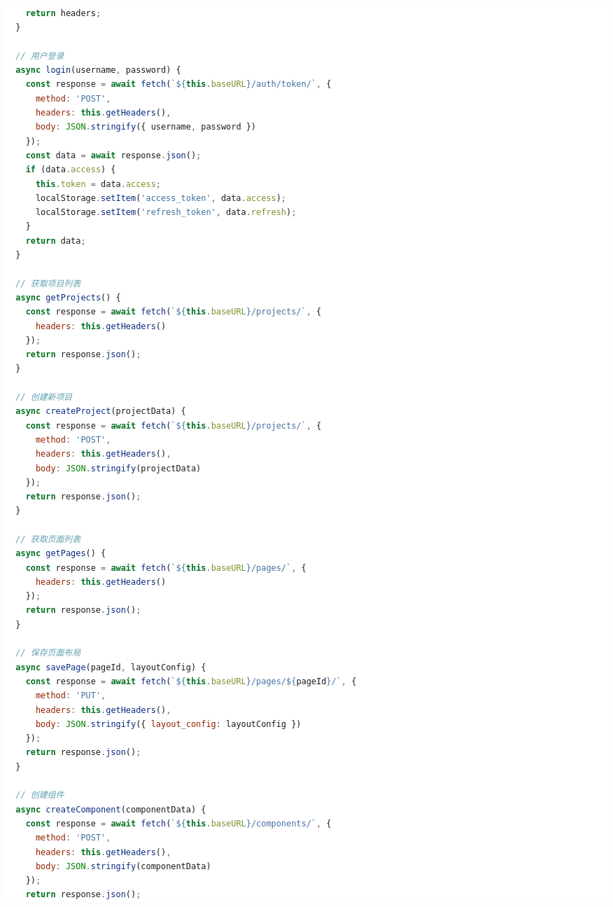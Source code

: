 ```javascript
    return headers;
  }

  // 用户登录
  async login(username, password) {
    const response = await fetch(`${this.baseURL}/auth/token/`, {
      method: 'POST',
      headers: this.getHeaders(),
      body: JSON.stringify({ username, password })
    });
    const data = await response.json();
    if (data.access) {
      this.token = data.access;
      localStorage.setItem('access_token', data.access);
      localStorage.setItem('refresh_token', data.refresh);
    }
    return data;
  }

  // 获取项目列表
  async getProjects() {
    const response = await fetch(`${this.baseURL}/projects/`, {
      headers: this.getHeaders()
    });
    return response.json();
  }

  // 创建新项目
  async createProject(projectData) {
    const response = await fetch(`${this.baseURL}/projects/`, {
      method: 'POST',
      headers: this.getHeaders(),
      body: JSON.stringify(projectData)
    });
    return response.json();
  }

  // 获取页面列表
  async getPages() {
    const response = await fetch(`${this.baseURL}/pages/`, {
      headers: this.getHeaders()
    });
    return response.json();
  }

  // 保存页面布局
  async savePage(pageId, layoutConfig) {
    const response = await fetch(`${this.baseURL}/pages/${pageId}/`, {
      method: 'PUT',
      headers: this.getHeaders(),
      body: JSON.stringify({ layout_config: layoutConfig })
    });
    return response.json();
  }

  // 创建组件
  async createComponent(componentData) {
    const response = await fetch(`${this.baseURL}/components/`, {
      method: 'POST',
      headers: this.getHeaders(),
      body: JSON.stringify(componentData)
    });
    return response.json();
```